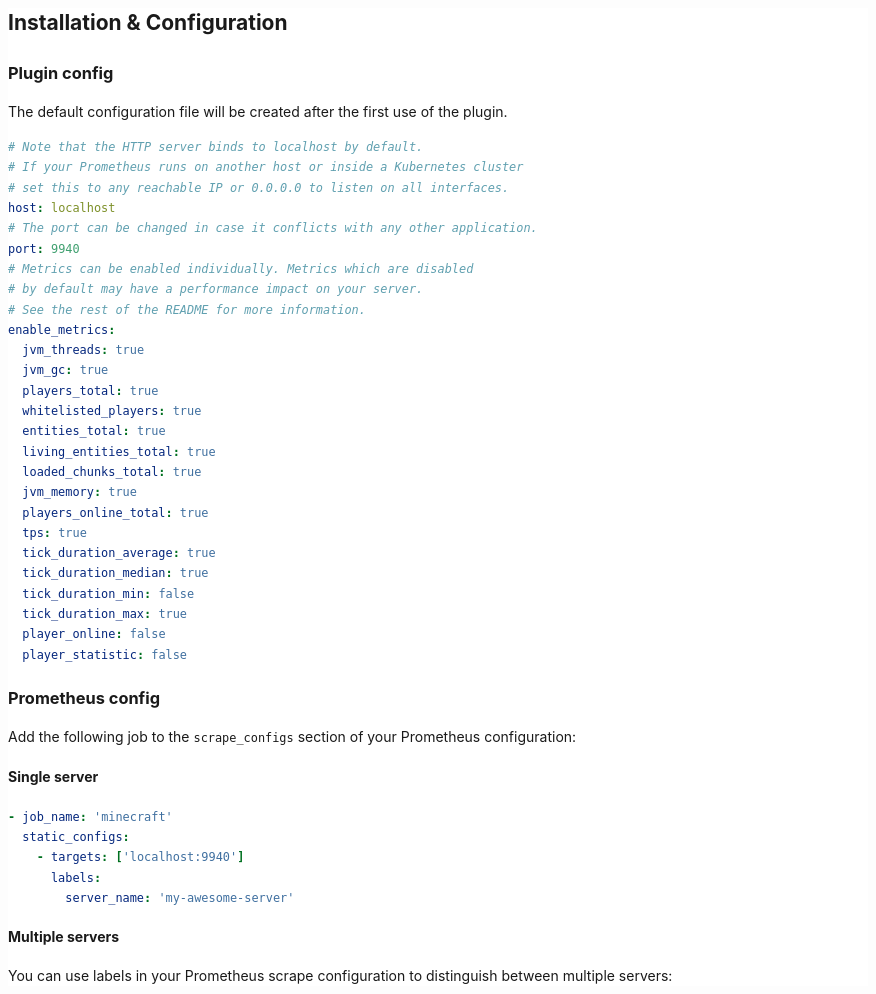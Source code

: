 ## Installation & Configuration

### Plugin config

The default configuration file will be created after the first use of the plugin.

```yml
# Note that the HTTP server binds to localhost by default.
# If your Prometheus runs on another host or inside a Kubernetes cluster
# set this to any reachable IP or 0.0.0.0 to listen on all interfaces.
host: localhost
# The port can be changed in case it conflicts with any other application.
port: 9940
# Metrics can be enabled individually. Metrics which are disabled
# by default may have a performance impact on your server.
# See the rest of the README for more information.
enable_metrics:
  jvm_threads: true
  jvm_gc: true
  players_total: true
  whitelisted_players: true
  entities_total: true
  living_entities_total: true
  loaded_chunks_total: true
  jvm_memory: true
  players_online_total: true
  tps: true
  tick_duration_average: true
  tick_duration_median: true
  tick_duration_min: false
  tick_duration_max: true
  player_online: false
  player_statistic: false
```

### Prometheus config

Add the following job to the ``scrape_configs`` section of your Prometheus configuration:

#### Single server

```yml
- job_name: 'minecraft'
  static_configs:
    - targets: ['localhost:9940']
      labels:
        server_name: 'my-awesome-server'
```

#### Multiple servers

You can use labels in your Prometheus scrape configuration to distinguish between multiple servers:
